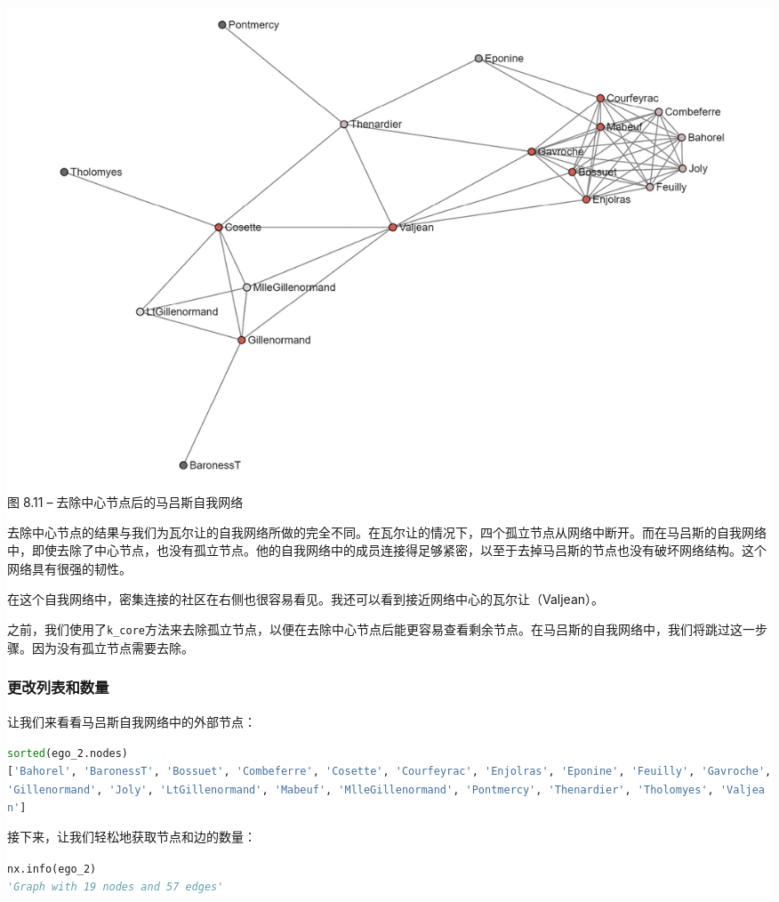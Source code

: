 ![图 8.11 – 马吕斯的自我网络，去除中心节点](img/B17105_08_011.jpg)

图 8.11 – 去除中心节点后的马吕斯自我网络

去除中心节点的结果与我们为瓦尔让的自我网络所做的完全不同。在瓦尔让的情况下，四个孤立节点从网络中断开。而在马吕斯的自我网络中，即使去除了中心节点，也没有孤立节点。他的自我网络中的成员连接得足够紧密，以至于去掉马吕斯的节点也没有破坏网络结构。这个网络具有很强的韧性。

在这个自我网络中，密集连接的社区在右侧也很容易看见。我还可以看到接近网络中心的瓦尔让（Valjean）。

之前，我们使用了`k_core`方法来去除孤立节点，以便在去除中心节点后能更容易查看剩余节点。在马吕斯的自我网络中，我们将跳过这一步骤。因为没有孤立节点需要去除。

### 更改列表和数量

让我们来看看马吕斯自我网络中的外部节点：

```py
sorted(ego_2.nodes)
['Bahorel', 'BaronessT', 'Bossuet', 'Combeferre', 'Cosette', 'Courfeyrac', 'Enjolras', 'Eponine', 'Feuilly', 'Gavroche', 'Gillenormand', 'Joly', 'LtGillenormand', 'Mabeuf', 'MlleGillenormand', 'Pontmercy', 'Thenardier', 'Tholomyes', 'Valjean']
```

接下来，让我们轻松地获取节点和边的数量：

```py
nx.info(ego_2)
'Graph with 19 nodes and 57 edges'
```
